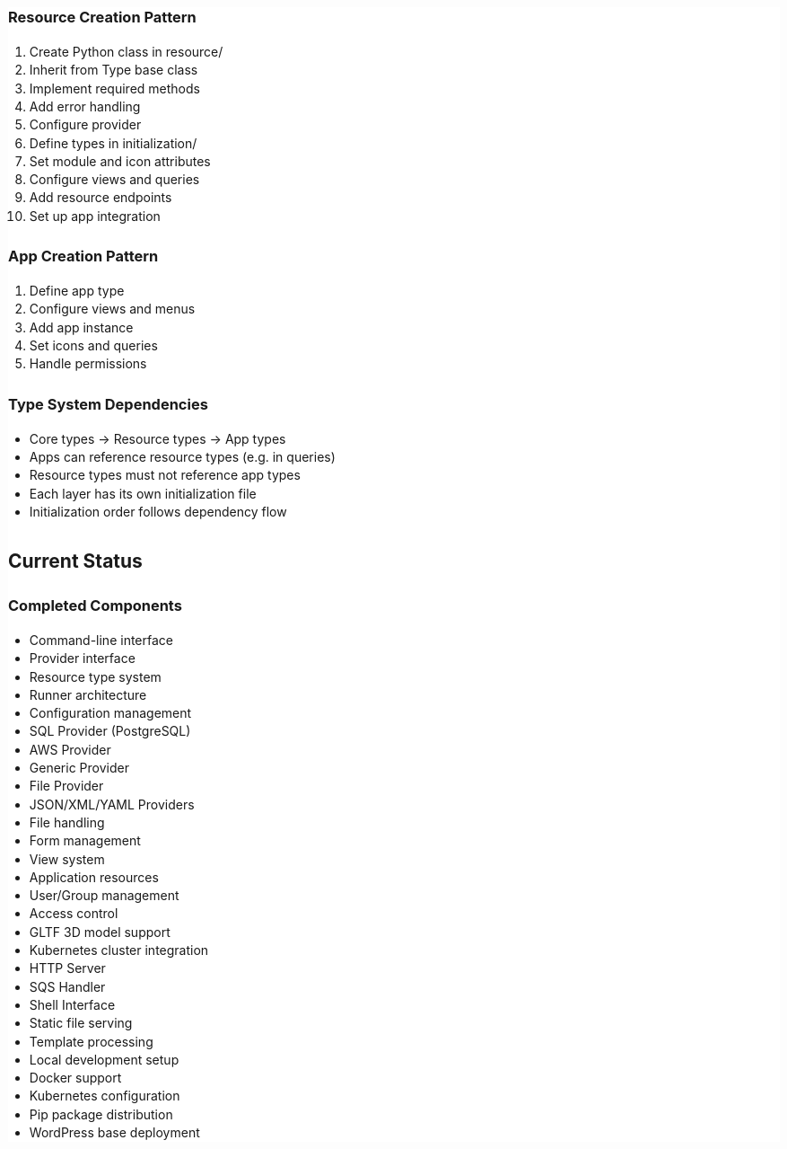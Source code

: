 ### Resource Creation Pattern
1. Create Python class in resource/
2. Inherit from Type base class
3. Implement required methods
4. Add error handling
5. Configure provider
6. Define types in initialization/
7. Set module and icon attributes
8. Configure views and queries
9. Add resource endpoints
10. Set up app integration

### App Creation Pattern
1. Define app type
2. Configure views and menus
3. Add app instance
4. Set icons and queries
5. Handle permissions

### Type System Dependencies
- Core types → Resource types → App types
- Apps can reference resource types (e.g. in queries)
- Resource types must not reference app types
- Each layer has its own initialization file
- Initialization order follows dependency flow

## Current Status

### Completed Components
- Command-line interface
- Provider interface
- Resource type system
- Runner architecture
- Configuration management
- SQL Provider (PostgreSQL)
- AWS Provider
- Generic Provider
- File Provider
- JSON/XML/YAML Providers
- File handling
- Form management
- View system
- Application resources
- User/Group management
- Access control
- GLTF 3D model support
- Kubernetes cluster integration
- HTTP Server
- SQS Handler
- Shell Interface
- Static file serving
- Template processing
- Local development setup
- Docker support
- Kubernetes configuration
- Pip package distribution
- WordPress base deployment
